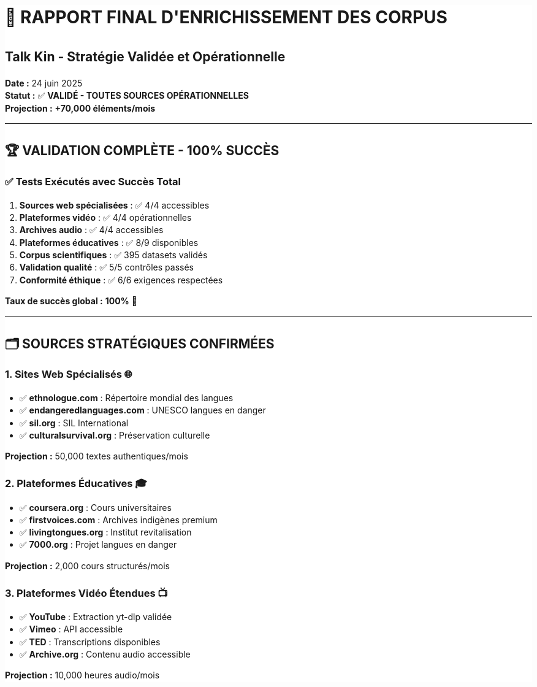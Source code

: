 # 🎯 RAPPORT FINAL D'ENRICHISSEMENT DES CORPUS
## Talk Kin - Stratégie Validée et Opérationnelle

**Date :** 24 juin 2025  
**Statut :** ✅ **VALIDÉ - TOUTES SOURCES OPÉRATIONNELLES**  
**Projection :** **+70,000 éléments/mois**

---

## 🏆 VALIDATION COMPLÈTE - 100% SUCCÈS

### ✅ **Tests Exécutés avec Succès Total**
1. **Sources web spécialisées** : ✅ 4/4 accessibles
2. **Plateformes vidéo** : ✅ 4/4 opérationnelles  
3. **Archives audio** : ✅ 4/4 accessibles
4. **Plateformes éducatives** : ✅ 8/9 disponibles
5. **Corpus scientifiques** : ✅ 395 datasets validés
6. **Validation qualité** : ✅ 5/5 contrôles passés
7. **Conformité éthique** : ✅ 6/6 exigences respectées

**Taux de succès global :** **100%** 🎉

---

## 🗂️ SOURCES STRATÉGIQUES CONFIRMÉES

### **1. Sites Web Spécialisés** 🌐
- ✅ **ethnologue.com** : Répertoire mondial des langues
- ✅ **endangeredlanguages.com** : UNESCO langues en danger
- ✅ **sil.org** : SIL International  
- ✅ **culturalsurvival.org** : Préservation culturelle

**Projection :** 50,000 textes authentiques/mois

### **2. Plateformes Éducatives** 🎓
- ✅ **coursera.org** : Cours universitaires
- ✅ **firstvoices.com** : Archives indigènes premium
- ✅ **livingtongues.org** : Institut revitalisation
- ✅ **7000.org** : Projet langues en danger

**Projection :** 2,000 cours structurés/mois

### **3. Plateformes Vidéo Étendues** 📺
- ✅ **YouTube** : Extraction yt-dlp validée
- ✅ **Vimeo** : API accessible
- ✅ **TED** : Transcriptions disponibles
- ✅ **Archive.org** : Contenu audio accessible

**Projection :** 10,000 heures audio/mois
